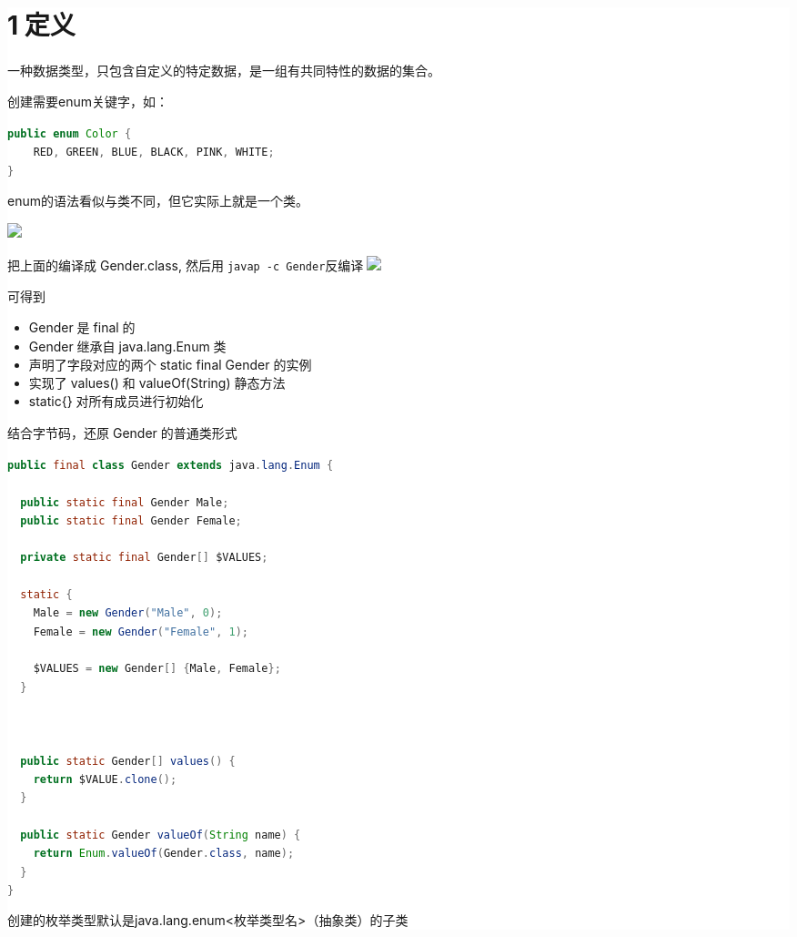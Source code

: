 # 1 定义

一种数据类型，只包含自定义的特定数据，是一组有共同特性的数据的集合。

创建需要enum关键字，如：

```java
public enum Color {  
    RED, GREEN, BLUE, BLACK, PINK, WHITE;  
}
```

enum的语法看似与类不同，但它实际上就是一个类。


![](https://imgconvert.csdnimg.cn/aHR0cHM6Ly91cGxvYWQtaW1hZ2VzLmppYW5zaHUuaW8vdXBsb2FkX2ltYWdlcy80Njg1OTY4LTIyOGI1MmY1ZmE5M2E5ZWYucG5n?x-oss-process=image/format,png)

把上面的编译成 Gender.class, 然后用 ` javap -c Gender `反编译
![](https://imgconvert.csdnimg.cn/aHR0cHM6Ly91cGxvYWQtaW1hZ2VzLmppYW5zaHUuaW8vdXBsb2FkX2ltYWdlcy80Njg1OTY4LTk4NTJkMDc3YTJkZTJkMzUucG5n?x-oss-process=image/format,png)

可得到
- Gender 是 final 的
- Gender 继承自 java.lang.Enum 类
- 声明了字段对应的两个 static final Gender 的实例
- 实现了 values() 和  valueOf(String) 静态方法
- static{} 对所有成员进行初始化

结合字节码，还原 Gender 的普通类形式
```java
public final class Gender extends java.lang.Enum {

  public static final Gender Male;
  public static final Gender Female;

  private static final Gender[] $VALUES;
 
  static {
    Male = new Gender("Male", 0);
    Female = new Gender("Female", 1);
 
    $VALUES = new Gender[] {Male, Female};
  }


 
  public static Gender[] values() {
    return $VALUE.clone();
  }
 
  public static Gender valueOf(String name) {
    return Enum.valueOf(Gender.class, name);
  }
}
```
创建的枚举类型默认是java.lang.enum<枚举类型名>（抽象类）的子类
